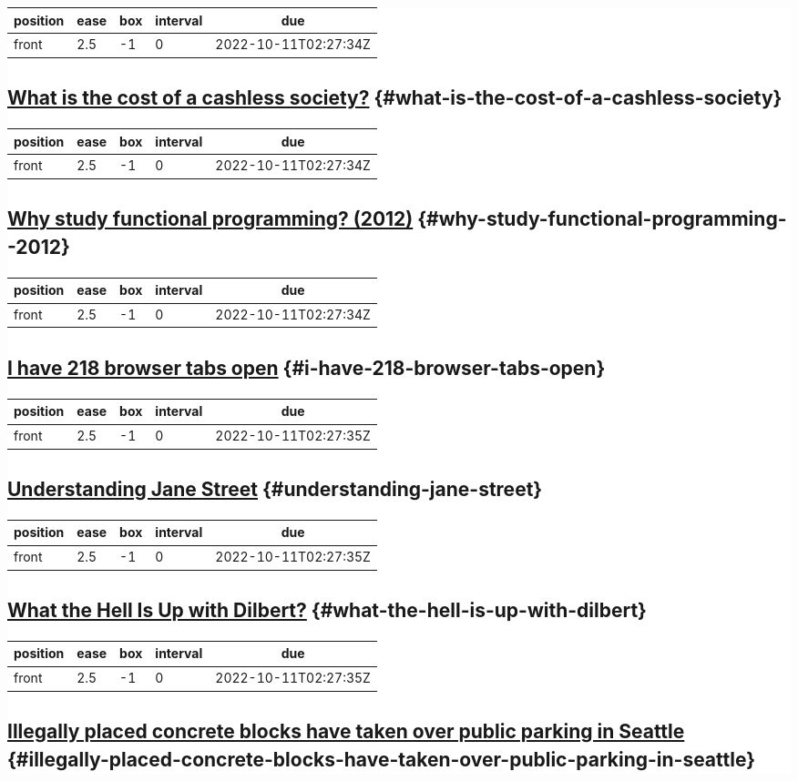| position | ease | box | interval | due                  |
|----------|------|-----|----------|----------------------|
| front    | 2.5  | -1  | 0        | 2022-10-11T02:27:34Z |


## [What is the cost of a cashless society?](https://thewalrus.ca/cashless-society/) {#what-is-the-cost-of-a-cashless-society}

| position | ease | box | interval | due                  |
|----------|------|-----|----------|----------------------|
| front    | 2.5  | -1  | 0        | 2022-10-11T02:27:34Z |


## [Why study functional programming? (2012)](https://acm.wustl.edu/functional/whyfp.php) {#why-study-functional-programming--2012}

| position | ease | box | interval | due                  |
|----------|------|-----|----------|----------------------|
| front    | 2.5  | -1  | 0        | 2022-10-11T02:27:34Z |


## [I have 218 browser tabs open](https://michaelsalim.co.uk/blog/i-have-218-browser-tabs-open/) {#i-have-218-browser-tabs-open}

| position | ease | box | interval | due                  |
|----------|------|-----|----------|----------------------|
| front    | 2.5  | -1  | 0        | 2022-10-11T02:27:35Z |


## [Understanding Jane Street](https://www.thediff.co/p/jane-street) {#understanding-jane-street}

| position | ease | box | interval | due                  |
|----------|------|-----|----------|----------------------|
| front    | 2.5  | -1  | 0        | 2022-10-11T02:27:35Z |


## [What the Hell Is Up with Dilbert?](https://meghanboilard.substack.com/p/what-the-hell-is-up-with-dilbert) {#what-the-hell-is-up-with-dilbert}

| position | ease | box | interval | due                  |
|----------|------|-----|----------|----------------------|
| front    | 2.5  | -1  | 0        | 2022-10-11T02:27:35Z |


## [Illegally placed concrete blocks have taken over public parking in Seattle](https://www.seattletimes.com/seattle-news/homeless/illegally-placed-concrete-blocks-have-taken-over-public-parking-in-seattle-why-are-they-there/) {#illegally-placed-concrete-blocks-have-taken-over-public-parking-in-seattle}
